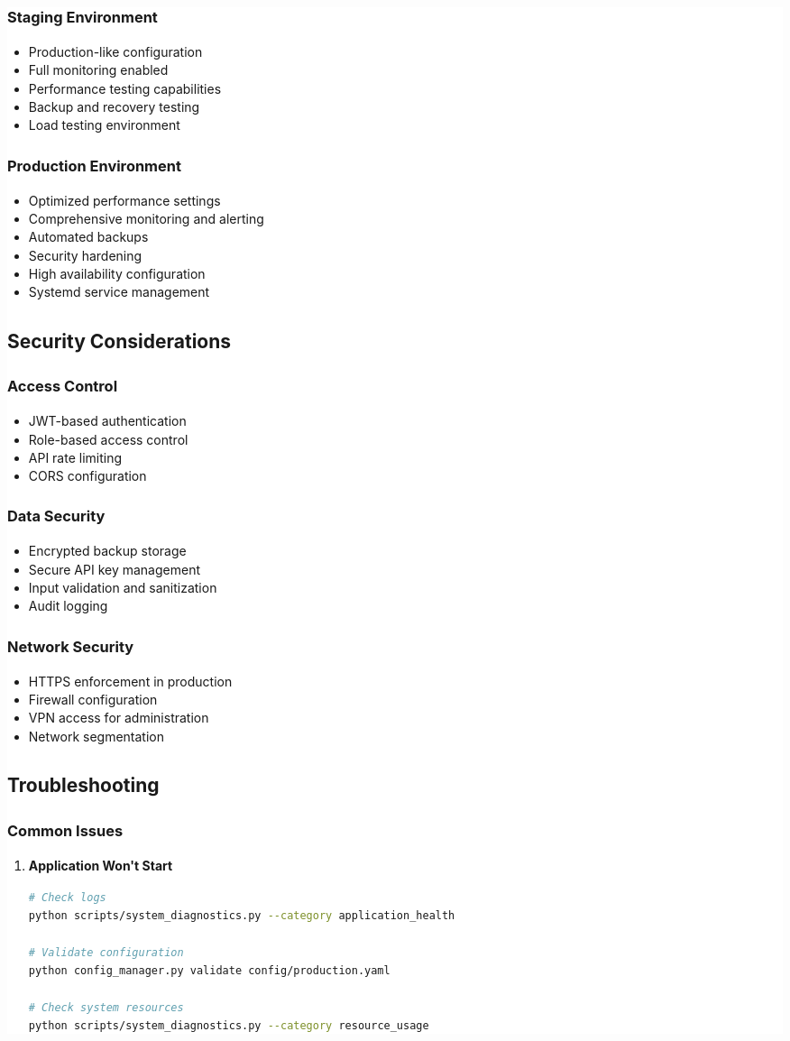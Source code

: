 ### Staging Environment

- Production-like configuration
- Full monitoring enabled
- Performance testing capabilities
- Backup and recovery testing
- Load testing environment

### Production Environment

- Optimized performance settings
- Comprehensive monitoring and alerting
- Automated backups
- Security hardening
- High availability configuration
- Systemd service management

## Security Considerations

### Access Control

- JWT-based authentication
- Role-based access control
- API rate limiting
- CORS configuration

### Data Security

- Encrypted backup storage
- Secure API key management
- Input validation and sanitization
- Audit logging

### Network Security

- HTTPS enforcement in production
- Firewall configuration
- VPN access for administration
- Network segmentation

## Troubleshooting

### Common Issues

1. **Application Won't Start**
   ```bash
   # Check logs
   python scripts/system_diagnostics.py --category application_health
   
   # Validate configuration
   python config_manager.py validate config/production.yaml
   
   # Check system resources
   python scripts/system_diagnostics.py --category resource_usage
   ```
